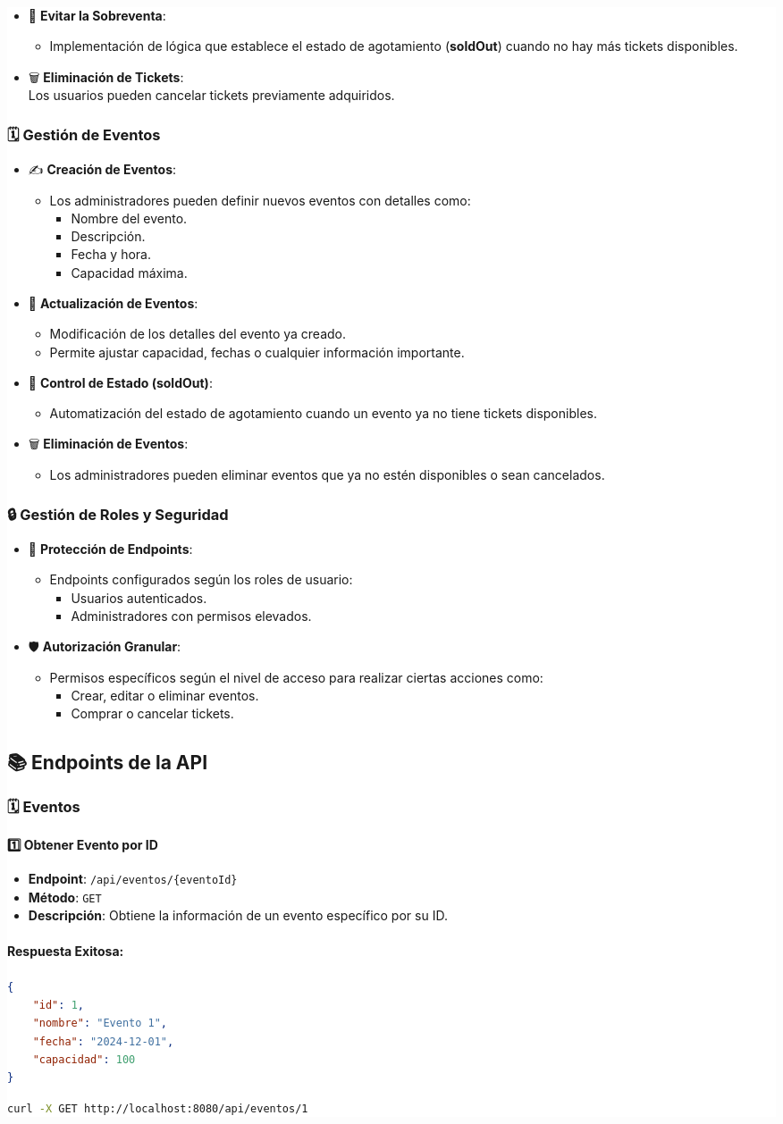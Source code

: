- 🚫 **Evitar la Sobreventa**:  
  - Implementación de lógica que establece el estado de agotamiento (**soldOut**) cuando no hay más tickets disponibles.

- 🗑️ **Eliminación de Tickets**:  
  Los usuarios pueden cancelar tickets previamente adquiridos.  



### 🗓️ **Gestión de Eventos**
- ✍️ **Creación de Eventos**:  
  - Los administradores pueden definir nuevos eventos con detalles como:  
    - Nombre del evento.  
    - Descripción.  
    - Fecha y hora.  
    - Capacidad máxima.  

- 🔄 **Actualización de Eventos**:  
  - Modificación de los detalles del evento ya creado.  
  - Permite ajustar capacidad, fechas o cualquier información importante.

- 🚦 **Control de Estado (soldOut)**:  
  - Automatización del estado de agotamiento cuando un evento ya no tiene tickets disponibles.  

- 🗑️ **Eliminación de Eventos**:  
  - Los administradores pueden eliminar eventos que ya no estén disponibles o sean cancelados.  



### 🔒 **Gestión de Roles y Seguridad**
- 👥 **Protección de Endpoints**:  
  - Endpoints configurados según los roles de usuario:  
    - Usuarios autenticados.  
    - Administradores con permisos elevados.  

- 🛡️ **Autorización Granular**:  
  - Permisos específicos según el nivel de acceso para realizar ciertas acciones como:  
    - Crear, editar o eliminar eventos.  
    - Comprar o cancelar tickets.  

## 📚 **Endpoints de la API**


### 🗓️ **Eventos**

#### 1️⃣ **Obtener Evento por ID**
- **Endpoint**: `/api/eventos/{eventoId}`  
- **Método**: `GET`  
- **Descripción**: Obtiene la información de un evento específico por su ID.  

#### Respuesta Exitosa:
```json
{
    "id": 1,
    "nombre": "Evento 1",
    "fecha": "2024-12-01",
    "capacidad": 100
}
```
```bash
curl -X GET http://localhost:8080/api/eventos/1
```
